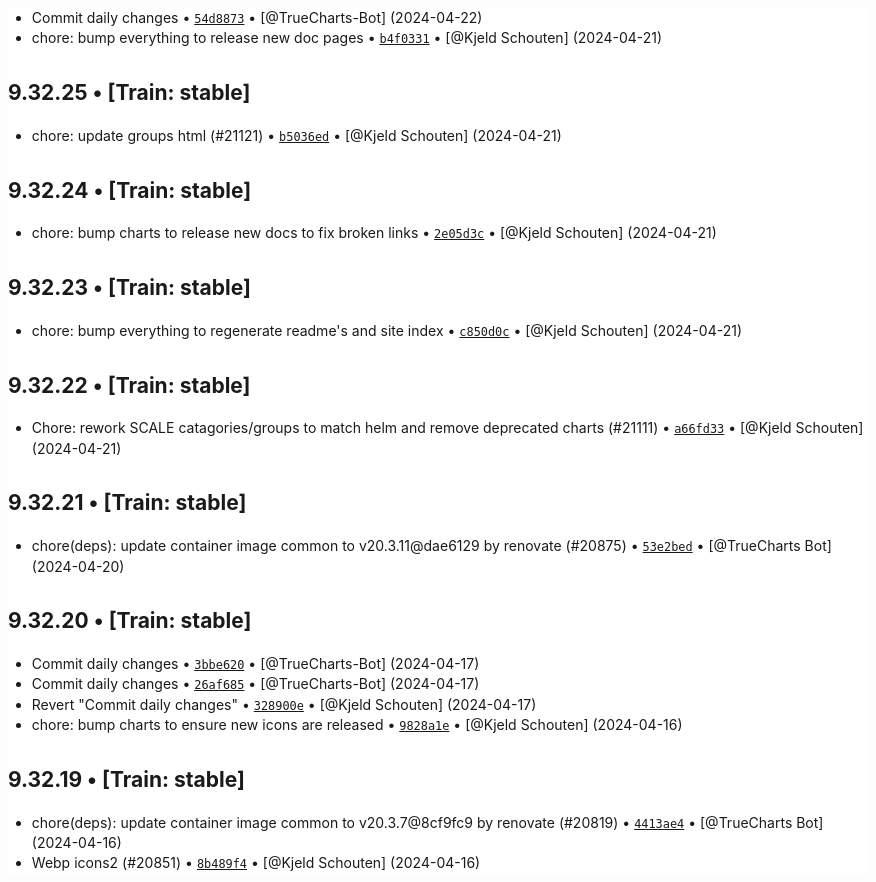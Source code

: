 - Commit daily changes • [`54d8873`](https://github.com/trueforge-org/truecharts/commit/54d88732dc1d0b07501c9c32038d316e8b841f23) • [@TrueCharts-Bot] (2024-04-22)
- chore: bump everything to release new doc pages • [`b4f0331`](https://github.com/trueforge-org/truecharts/commit/b4f0331ba851a4cd2f92289a1026f50684dc291d) • [@Kjeld Schouten] (2024-04-21)

## 9.32.25 • [Train: stable]

- chore: update groups html (#21121) • [`b5036ed`](https://github.com/trueforge-org/truecharts/commit/b5036ed2aab9d010274c7ce81064fbfe52328865) • [@Kjeld Schouten] (2024-04-21)

## 9.32.24 • [Train: stable]

- chore: bump charts to release new docs to fix broken links • [`2e05d3c`](https://github.com/trueforge-org/truecharts/commit/2e05d3ccd87b00109f963c13817e3447bd123563) • [@Kjeld Schouten] (2024-04-21)

## 9.32.23 • [Train: stable]

- chore: bump everything to regenerate readme&#39;s and site index • [`c850d0c`](https://github.com/trueforge-org/truecharts/commit/c850d0cfb31f34e07152f112b972241d1781debc) • [@Kjeld Schouten] (2024-04-21)

## 9.32.22 • [Train: stable]

- Chore: rework SCALE catagories/groups to match helm and remove deprecated charts (#21111) • [`a66fd33`](https://github.com/trueforge-org/truecharts/commit/a66fd3357bcce17e7f21716949d7e5513b189061) • [@Kjeld Schouten] (2024-04-21)

## 9.32.21 • [Train: stable]

- chore(deps): update container image common to v20.3.11@dae6129 by renovate (#20875) • [`53e2bed`](https://github.com/trueforge-org/truecharts/commit/53e2bed79fb73bb5e6334edafb90af207aa3fb35) • [@TrueCharts Bot] (2024-04-20)

## 9.32.20 • [Train: stable]

- Commit daily changes • [`3bbe620`](https://github.com/trueforge-org/truecharts/commit/3bbe62084f52c024e50a48f42438dd8a595bda0e) • [@TrueCharts-Bot] (2024-04-17)
- Commit daily changes • [`26af685`](https://github.com/trueforge-org/truecharts/commit/26af68565949440123d8ba215a7e8544ec455067) • [@TrueCharts-Bot] (2024-04-17)
- Revert &#34;Commit daily changes&#34; • [`328900e`](https://github.com/trueforge-org/truecharts/commit/328900e43814c8ec97a259f5124b503dcad3dd34) • [@Kjeld Schouten] (2024-04-17)
- chore: bump charts to ensure new icons are released • [`9828a1e`](https://github.com/trueforge-org/truecharts/commit/9828a1ef02a808a8855e6e17cf4b601a21a315f5) • [@Kjeld Schouten] (2024-04-16)

## 9.32.19 • [Train: stable]

- chore(deps): update container image common to v20.3.7@8cf9fc9 by renovate (#20819) • [`4413ae4`](https://github.com/trueforge-org/truecharts/commit/4413ae4d1cdd32a9d5f70d57f0c01e429ee90298) • [@TrueCharts Bot] (2024-04-16)
- Webp icons2 (#20851) • [`8b489f4`](https://github.com/trueforge-org/truecharts/commit/8b489f48bb8f4f6a01050a08ad544323375bce74) • [@Kjeld Schouten] (2024-04-16)
